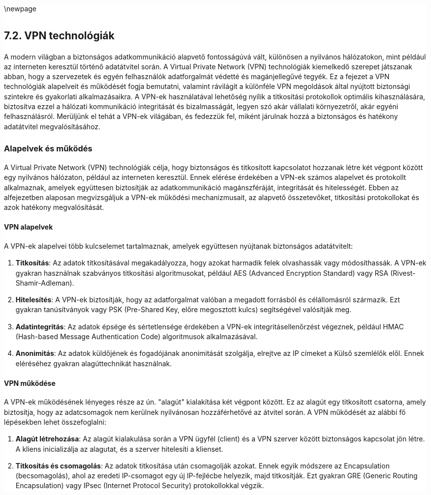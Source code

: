 \newpage

## 7.2. VPN technológiák

A modern világban a biztonságos adatkommunikáció alapvető fontosságúvá vált, különösen a nyilvános hálózatokon, mint például az interneten keresztül történő adatátvitel során. A Virtual Private Network (VPN) technológiák kiemelkedő szerepet játszanak abban, hogy a szervezetek és egyén felhasználók adatforgalmát védetté és magánjellegűvé tegyék. Ez a fejezet a VPN technológiák alapelveit és működését fogja bemutatni, valamint rávilágít a különféle VPN megoldások által nyújtott biztonsági szintekre és gyakorlati alkalmazásaikra. A VPN-ek használatával lehetőség nyílik a titkosítási protokollok optimális kihasználására, biztosítva ezzel a hálózati kommunikáció integritását és bizalmasságát, legyen szó akár vállalati környezetről, akár egyéni felhasználásról. Merüljünk el tehát a VPN-ek világában, és fedezzük fel, miként járulnak hozzá a biztonságos és hatékony adatátvitel megvalósításához.

### Alapelvek és működés

A Virtual Private Network (VPN) technológiák célja, hogy biztonságos és titkosított kapcsolatot hozzanak létre két végpont között egy nyilvános hálózaton, például az interneten keresztül. Ennek elérése érdekében a VPN-ek számos alapelvet és protokollt alkalmaznak, amelyek együttesen biztosítják az adatkommunikáció magánszféráját, integritását és hitelességét. Ebben az alfejezetben alaposan megvizsgáljuk a VPN-ek működési mechanizmusait, az alapvető összetevőket, titkosítási protokollokat és azok hatékony megvalósítását.

#### VPN alapelvek

A VPN-ek alapelvei több kulcselemet tartalmaznak, amelyek együttesen nyújtanak biztonságos adatátvitelt:

1. **Titkosítás**: Az adatok titkosításával megakadályozza, hogy azokat harmadik felek olvashassák vagy módosíthassák. A VPN-ek gyakran használnak szabványos titkosítási algoritmusokat, például AES (Advanced Encryption Standard) vagy RSA (Rivest-Shamir-Adleman).

2. **Hitelesítés**: A VPN-ek biztosítják, hogy az adatforgalmat valóban a megadott forrásból és célállomásról származik. Ezt gyakran tanúsítványok vagy PSK (Pre-Shared Key, előre megosztott kulcs) segítségével valósítják meg.

3. **Adatintegritás**: Az adatok épsége és sértetlensége érdekében a VPN-ek integritásellenőrzést végeznek, például HMAC (Hash-based Message Authentication Code) algoritmusok alkalmazásával.

4. **Anonimitás**: Az adatok küldőjének és fogadójának anonimitását szolgálja, elrejtve az IP címeket a Külső szemlélők elől. Ennek eléréséhez gyakran alagúttechnikát használnak.

#### VPN működése

A VPN-ek működésének lényeges része az ún. "alagút" kialakítása két végpont között. Ez az alagút egy titkosított csatorna, amely biztosítja, hogy az adatcsomagok nem kerülnek nyilvánosan hozzáférhetővé az átvitel során. A VPN működését az alábbi fő lépésekben lehet összefoglalni:

1. **Alagút létrehozása**: Az alagút kialakulása során a VPN ügyfél (client) és a VPN szerver között biztonságos kapcsolat jön létre. A kliens inicializálja az alagutat, és a szerver hitelesíti a klienset.
 
2. **Titkosítás és csomagolás**: Az adatok titkosítása után csomagolják azokat. Ennek egyik módszere az Encapsulation (becsomagolás), ahol az eredeti IP-csomagot egy új IP-fejlécbe helyezik, majd titkosítják. Ezt gyakran GRE (Generic Routing Encapsulation) vagy IPsec (Internet Protocol Security) protokollokkal végzik.
